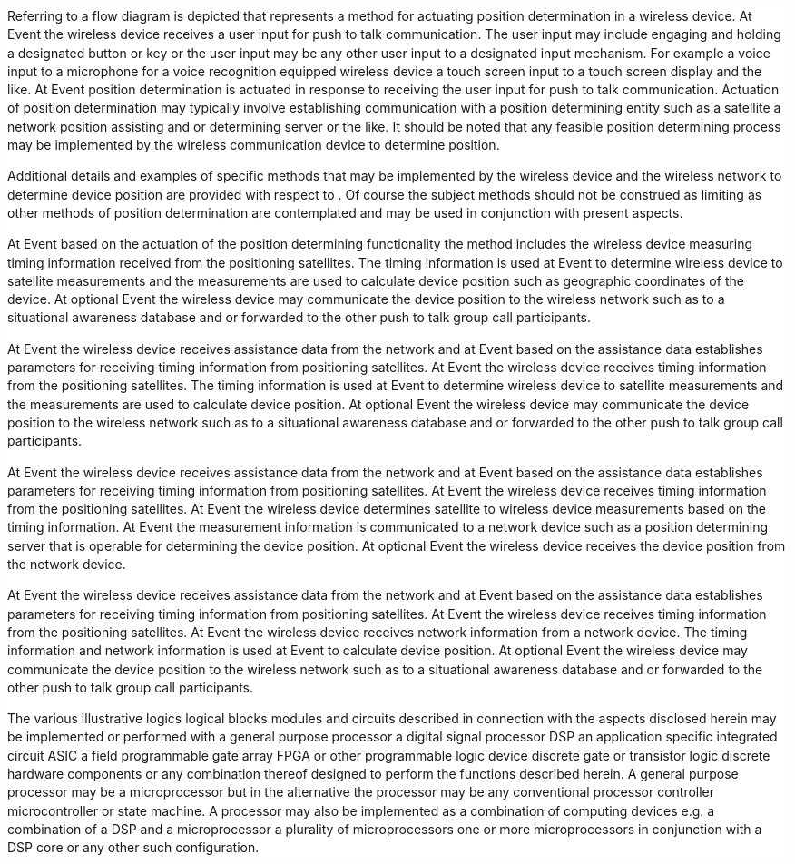 Referring to a flow diagram is depicted that represents a method for actuating position determination in a wireless device. At Event the wireless device receives a user input for push to talk communication. The user input may include engaging and holding a designated button or key or the user input may be any other user input to a designated input mechanism. For example a voice input to a microphone for a voice recognition equipped wireless device a touch screen input to a touch screen display and the like. At Event position determination is actuated in response to receiving the user input for push to talk communication. Actuation of position determination may typically involve establishing communication with a position determining entity such as a satellite a network position assisting and or determining server or the like. It should be noted that any feasible position determining process may be implemented by the wireless communication device to determine position.

Additional details and examples of specific methods that may be implemented by the wireless device and the wireless network to determine device position are provided with respect to . Of course the subject methods should not be construed as limiting as other methods of position determination are contemplated and may be used in conjunction with present aspects.

At Event based on the actuation of the position determining functionality the method includes the wireless device measuring timing information received from the positioning satellites. The timing information is used at Event to determine wireless device to satellite measurements and the measurements are used to calculate device position such as geographic coordinates of the device. At optional Event the wireless device may communicate the device position to the wireless network such as to a situational awareness database and or forwarded to the other push to talk group call participants.

At Event the wireless device receives assistance data from the network and at Event based on the assistance data establishes parameters for receiving timing information from positioning satellites. At Event the wireless device receives timing information from the positioning satellites. The timing information is used at Event to determine wireless device to satellite measurements and the measurements are used to calculate device position. At optional Event the wireless device may communicate the device position to the wireless network such as to a situational awareness database and or forwarded to the other push to talk group call participants.

At Event the wireless device receives assistance data from the network and at Event based on the assistance data establishes parameters for receiving timing information from positioning satellites. At Event the wireless device receives timing information from the positioning satellites. At Event the wireless device determines satellite to wireless device measurements based on the timing information. At Event the measurement information is communicated to a network device such as a position determining server that is operable for determining the device position. At optional Event the wireless device receives the device position from the network device.

At Event the wireless device receives assistance data from the network and at Event based on the assistance data establishes parameters for receiving timing information from positioning satellites. At Event the wireless device receives timing information from the positioning satellites. At Event the wireless device receives network information from a network device. The timing information and network information is used at Event to calculate device position. At optional Event the wireless device may communicate the device position to the wireless network such as to a situational awareness database and or forwarded to the other push to talk group call participants.

The various illustrative logics logical blocks modules and circuits described in connection with the aspects disclosed herein may be implemented or performed with a general purpose processor a digital signal processor DSP an application specific integrated circuit ASIC a field programmable gate array FPGA or other programmable logic device discrete gate or transistor logic discrete hardware components or any combination thereof designed to perform the functions described herein. A general purpose processor may be a microprocessor but in the alternative the processor may be any conventional processor controller microcontroller or state machine. A processor may also be implemented as a combination of computing devices e.g. a combination of a DSP and a microprocessor a plurality of microprocessors one or more microprocessors in conjunction with a DSP core or any other such configuration.

